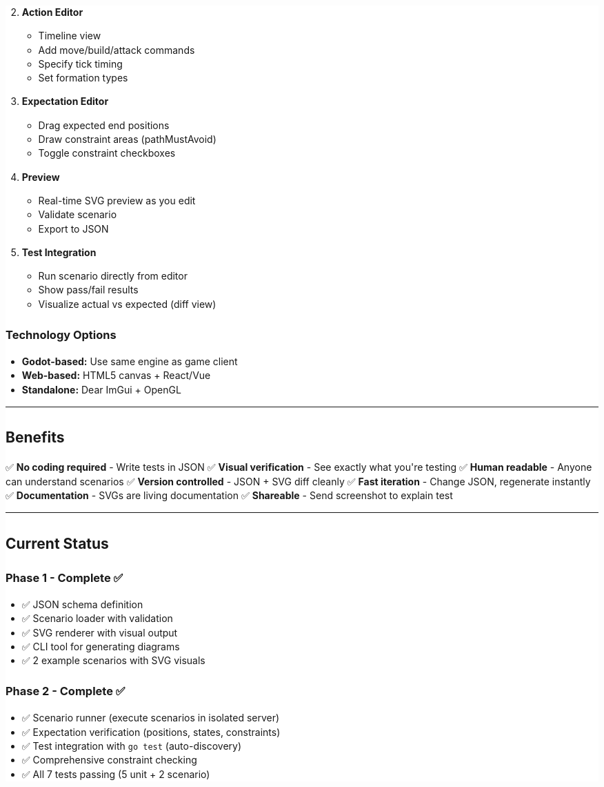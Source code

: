 2. **Action Editor**
   - Timeline view
   - Add move/build/attack commands
   - Specify tick timing
   - Set formation types

3. **Expectation Editor**
   - Drag expected end positions
   - Draw constraint areas (pathMustAvoid)
   - Toggle constraint checkboxes

4. **Preview**
   - Real-time SVG preview as you edit
   - Validate scenario
   - Export to JSON

5. **Test Integration**
   - Run scenario directly from editor
   - Show pass/fail results
   - Visualize actual vs expected (diff view)

### Technology Options

- **Godot-based:** Use same engine as game client
- **Web-based:** HTML5 canvas + React/Vue
- **Standalone:** Dear ImGui + OpenGL

---

## Benefits

✅ **No coding required** - Write tests in JSON
✅ **Visual verification** - See exactly what you're testing
✅ **Human readable** - Anyone can understand scenarios
✅ **Version controlled** - JSON + SVG diff cleanly
✅ **Fast iteration** - Change JSON, regenerate instantly
✅ **Documentation** - SVGs are living documentation
✅ **Shareable** - Send screenshot to explain test

---

## Current Status

### Phase 1 - Complete ✅
- ✅ JSON schema definition
- ✅ Scenario loader with validation
- ✅ SVG renderer with visual output
- ✅ CLI tool for generating diagrams
- ✅ 2 example scenarios with SVG visuals

### Phase 2 - Complete ✅
- ✅ Scenario runner (execute scenarios in isolated server)
- ✅ Expectation verification (positions, states, constraints)
- ✅ Test integration with `go test` (auto-discovery)
- ✅ Comprehensive constraint checking
- ✅ All 7 tests passing (5 unit + 2 scenario)
